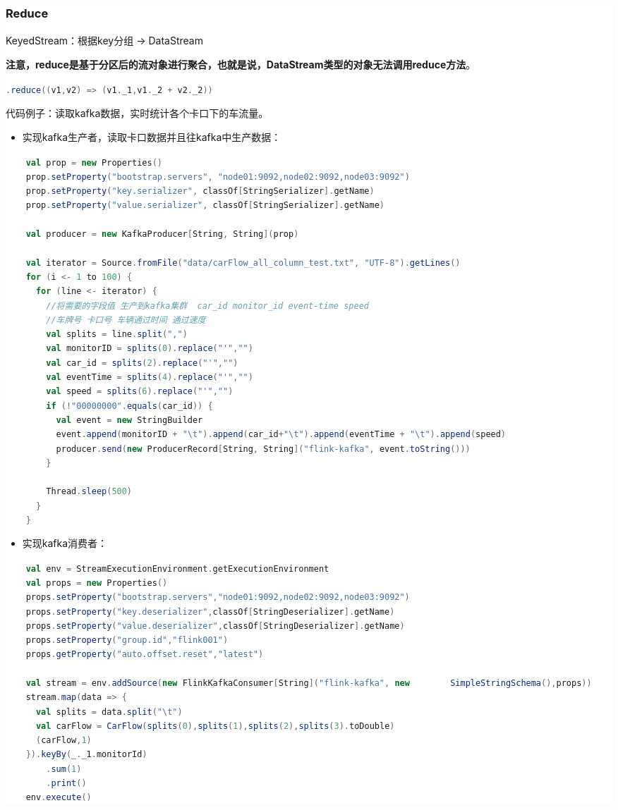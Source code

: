 ### Reduce

KeyedStream：根据key分组 → DataStream

**注意，reduce是基于分区后的流对象进行聚合，也就是说，DataStream类型的对象无法调用reduce方法**。

```scala
.reduce((v1,v2) => (v1._1,v1._2 + v2._2))
```

代码例子：读取kafka数据，实时统计各个卡口下的车流量。

- 实现kafka生产者，读取卡口数据并且往kafka中生产数据：

```scala
 	val prop = new Properties()
    prop.setProperty("bootstrap.servers", "node01:9092,node02:9092,node03:9092")
    prop.setProperty("key.serializer", classOf[StringSerializer].getName)
    prop.setProperty("value.serializer", classOf[StringSerializer].getName)

    val producer = new KafkaProducer[String, String](prop)

    val iterator = Source.fromFile("data/carFlow_all_column_test.txt", "UTF-8").getLines()
    for (i <- 1 to 100) {
      for (line <- iterator) {
        //将需要的字段值 生产到kafka集群  car_id monitor_id event-time speed
        //车牌号 卡口号 车辆通过时间 通过速度
        val splits = line.split(",")
        val monitorID = splits(0).replace("'","")
        val car_id = splits(2).replace("'","")
        val eventTime = splits(4).replace("'","")
        val speed = splits(6).replace("'","")
        if (!"00000000".equals(car_id)) {
          val event = new StringBuilder
          event.append(monitorID + "\t").append(car_id+"\t").append(eventTime + "\t").append(speed)
          producer.send(new ProducerRecord[String, String]("flink-kafka", event.toString()))
        }

        Thread.sleep(500)
      }
    }
```

- 实现kafka消费者：

```scala
	val env = StreamExecutionEnvironment.getExecutionEnvironment
    val props = new Properties()
    props.setProperty("bootstrap.servers","node01:9092,node02:9092,node03:9092")
    props.setProperty("key.deserializer",classOf[StringDeserializer].getName)
    props.setProperty("value.deserializer",classOf[StringDeserializer].getName)
    props.setProperty("group.id","flink001")
    props.getProperty("auto.offset.reset","latest")

    val stream = env.addSource(new FlinkKafkaConsumer[String]("flink-kafka", new 		SimpleStringSchema(),props))
    stream.map(data => {
      val splits = data.split("\t")
      val carFlow = CarFlow(splits(0),splits(1),splits(2),splits(3).toDouble)
      (carFlow,1)
    }).keyBy(_._1.monitorId)
        .sum(1)
        .print()
    env.execute()
```

